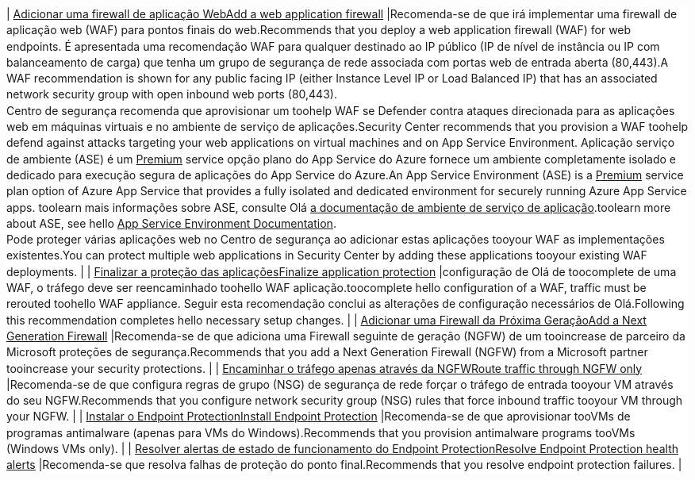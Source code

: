 | [<span data-ttu-id="04bed-155">Adicionar uma firewall de aplicação Web</span><span class="sxs-lookup"><span data-stu-id="04bed-155">Add a web application firewall</span></span>](security-center-add-web-application-firewall.md) |<span data-ttu-id="04bed-156">Recomenda-se de que irá implementar uma firewall de aplicação web (WAF) para pontos finais do web.</span><span class="sxs-lookup"><span data-stu-id="04bed-156">Recommends that you deploy a web application firewall (WAF) for web endpoints.</span></span> <span data-ttu-id="04bed-157">É apresentada uma recomendação WAF para qualquer destinado ao IP público (IP de nível de instância ou IP com balanceamento de carga) que tenha um grupo de segurança de rede associada com portas web de entrada aberta (80,443).</span><span class="sxs-lookup"><span data-stu-id="04bed-157">A WAF recommendation is shown for any public facing IP (either Instance Level IP or Load Balanced IP) that has an associated network security group with open inbound web ports (80,443).</span></span> </br><span data-ttu-id="04bed-158">Centro de segurança recomenda que aprovisionar um toohelp WAF se Defender contra ataques direcionada para as aplicações web em máquinas virtuais e no ambiente de serviço de aplicações.</span><span class="sxs-lookup"><span data-stu-id="04bed-158">Security Center recommends that you provision a WAF toohelp defend against attacks targeting your web applications on virtual machines and on App Service Environment.</span></span> <span data-ttu-id="04bed-159">Aplicação serviço de ambiente (ASE) é um [Premium](https://azure.microsoft.com/pricing/details/app-service/) service opção plano do App Service do Azure fornece um ambiente completamente isolado e dedicado para execução segura de aplicações do App Service do Azure.</span><span class="sxs-lookup"><span data-stu-id="04bed-159">An App Service Environment (ASE) is a [Premium](https://azure.microsoft.com/pricing/details/app-service/) service plan option of Azure App Service that provides a fully isolated and dedicated environment for securely running Azure App Service apps.</span></span> <span data-ttu-id="04bed-160">toolearn mais informações sobre ASE, consulte Olá [a documentação de ambiente de serviço de aplicação](../app-service/app-service-app-service-environments-readme.md).</span><span class="sxs-lookup"><span data-stu-id="04bed-160">toolearn more about ASE, see hello [App Service Environment Documentation](../app-service/app-service-app-service-environments-readme.md).</span></span></br><span data-ttu-id="04bed-161">Pode proteger várias aplicações web no Centro de segurança ao adicionar estas aplicações tooyour WAF as implementações existentes.</span><span class="sxs-lookup"><span data-stu-id="04bed-161">You can protect multiple web applications in Security Center by adding these applications tooyour existing WAF deployments.</span></span> |
| [<span data-ttu-id="04bed-162">Finalizar a proteção das aplicações</span><span class="sxs-lookup"><span data-stu-id="04bed-162">Finalize application protection</span></span>](security-center-add-web-application-firewall.md#finalize-application-protection) |<span data-ttu-id="04bed-163">configuração de Olá de toocomplete de uma WAF, o tráfego deve ser reencaminhado toohello WAF aplicação.</span><span class="sxs-lookup"><span data-stu-id="04bed-163">toocomplete hello configuration of a WAF, traffic must be rerouted toohello WAF appliance.</span></span> <span data-ttu-id="04bed-164">Seguir esta recomendação conclui as alterações de configuração necessários de Olá.</span><span class="sxs-lookup"><span data-stu-id="04bed-164">Following this recommendation completes hello necessary setup changes.</span></span> |
| [<span data-ttu-id="04bed-165">Adicionar uma Firewall da Próxima Geração</span><span class="sxs-lookup"><span data-stu-id="04bed-165">Add a Next Generation Firewall</span></span>](security-center-add-next-generation-firewall.md) |<span data-ttu-id="04bed-166">Recomenda-se de que adiciona uma Firewall seguinte de geração (NGFW) de um tooincrease de parceiro da Microsoft proteções de segurança.</span><span class="sxs-lookup"><span data-stu-id="04bed-166">Recommends that you add a Next Generation Firewall (NGFW) from a Microsoft partner tooincrease your security protections.</span></span> |
| [<span data-ttu-id="04bed-167">Encaminhar o tráfego apenas através da NGFW</span><span class="sxs-lookup"><span data-stu-id="04bed-167">Route traffic through NGFW only</span></span>](security-center-add-next-generation-firewall.md#route-traffic-through-ngfw-only) |<span data-ttu-id="04bed-168">Recomenda-se de que configura regras de grupo (NSG) de segurança de rede forçar o tráfego de entrada tooyour VM através do seu NGFW.</span><span class="sxs-lookup"><span data-stu-id="04bed-168">Recommends that you configure network security group (NSG) rules that force inbound traffic tooyour VM through your NGFW.</span></span> |
| [<span data-ttu-id="04bed-169">Instalar o Endpoint Protection</span><span class="sxs-lookup"><span data-stu-id="04bed-169">Install Endpoint Protection</span></span>](security-center-install-endpoint-protection.md) |<span data-ttu-id="04bed-170">Recomenda-se de que aprovisionar tooVMs de programas antimalware (apenas para VMs do Windows).</span><span class="sxs-lookup"><span data-stu-id="04bed-170">Recommends that you provision antimalware programs tooVMs (Windows VMs only).</span></span> |
| [<span data-ttu-id="04bed-171">Resolver alertas de estado de funcionamento do Endpoint Protection</span><span class="sxs-lookup"><span data-stu-id="04bed-171">Resolve Endpoint Protection health alerts</span></span>](security-center-resolve-endpoint-protection-health-alerts.md) |<span data-ttu-id="04bed-172">Recomenda-se que resolva falhas de proteção do ponto final.</span><span class="sxs-lookup"><span data-stu-id="04bed-172">Recommends that you resolve endpoint protection failures.</span></span> |